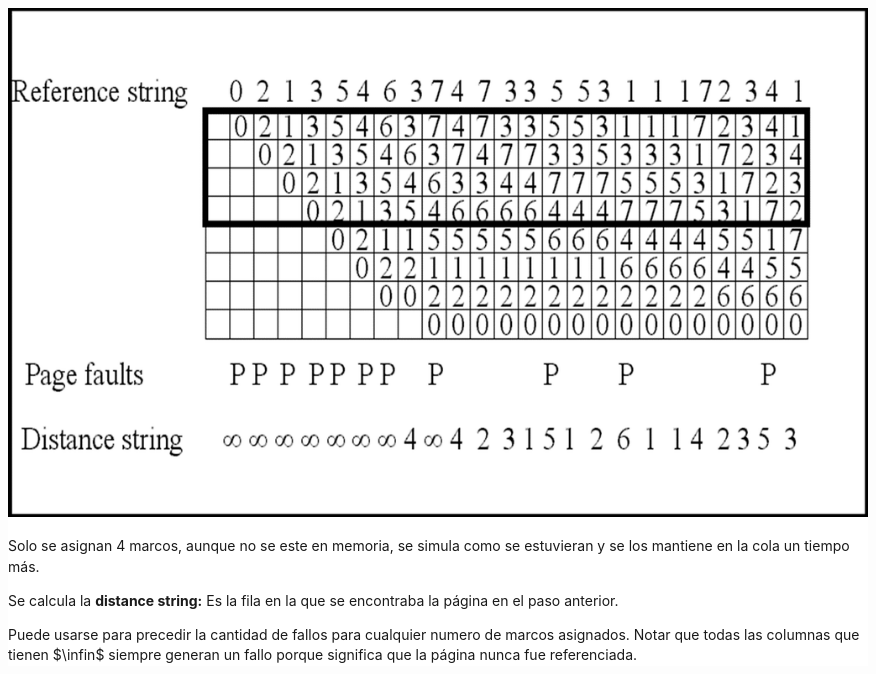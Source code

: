 ![Untitled](MM%20-%20pt%20III%203281c582d5694e4387619af071059ac2/Untitled%207.png)

Solo se asignan 4 marcos, aunque no se este en memoria, se simula como se estuvieran y se los mantiene en la cola un tiempo más.

Se calcula la **distance string:** Es la fila en la que se encontraba la página en el paso anterior.

Puede usarse para precedir la cantidad de fallos para cualquier numero de marcos asignados. Notar que todas las columnas que tienen $\infin$ siempre generan un fallo porque significa que la página nunca fue referenciada.